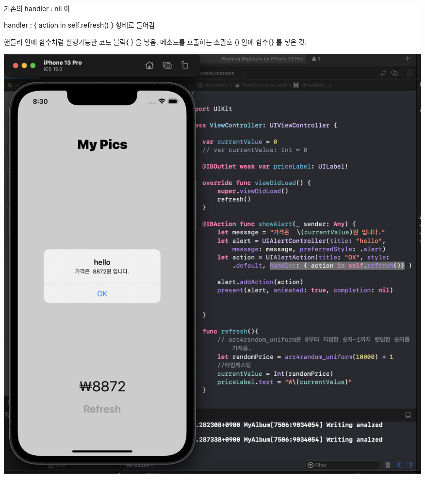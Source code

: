 기존의 handler : nil 이

handler : { action in self.refresh() } 
형태로 들어감 

핸들러 안에 함수처럼 실행가능한 코드 블럭{ } 을 넣음. 
메소드를 호출하는 소괄호 () 안에 함수{} 를 넣은 것. 

![iOS 강의-ch2 첫 앱 만들기-10~21-20](images/iOS%20강의-ch2%20첫%20앱%20만들기-10~21-20.png)
